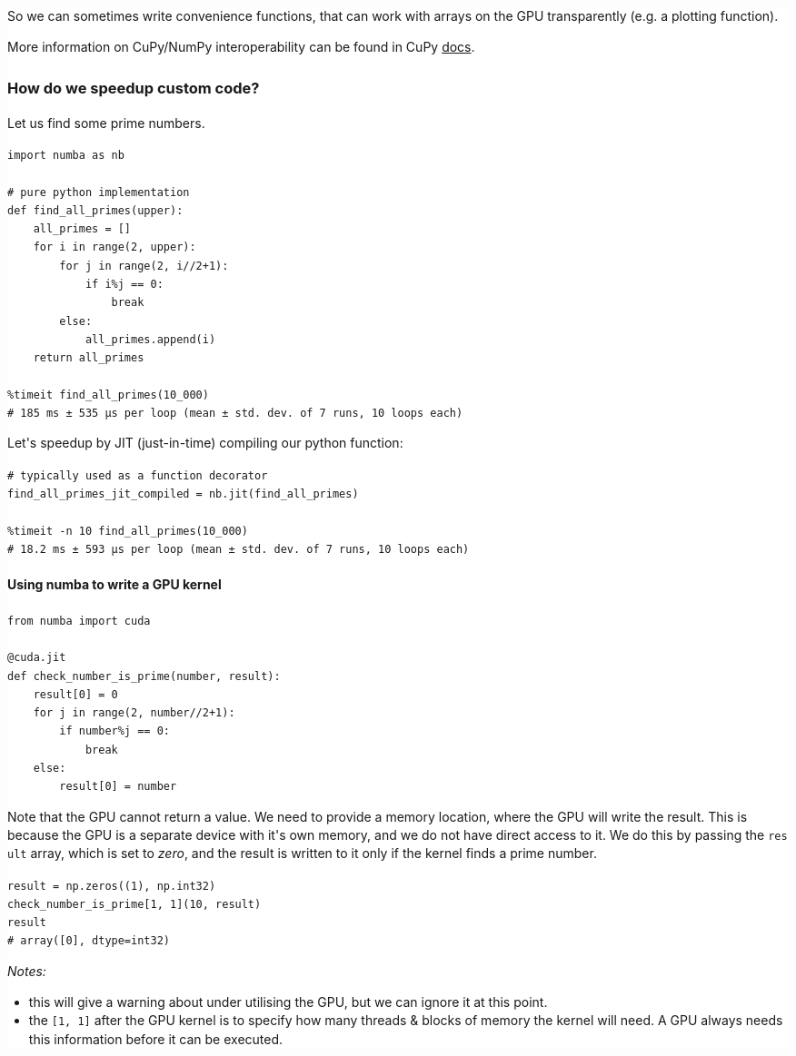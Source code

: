 So we can sometimes write convenience functions, that can work with arrays on the GPU transparently (e.g. a plotting function).

More information on CuPy/NumPy interoperability can be found in CuPy [docs](https://docs.cupy.dev/en/stable/user_guide/interoperability.html#numpy).

### How do we speedup custom code?
Let us find some prime numbers. 
```python=
import numba as nb

# pure python implementation
def find_all_primes(upper):
    all_primes = []
    for i in range(2, upper):
        for j in range(2, i//2+1):
            if i%j == 0:
                break
        else:
            all_primes.append(i)
    return all_primes

%timeit find_all_primes(10_000)
# 185 ms ± 535 µs per loop (mean ± std. dev. of 7 runs, 10 loops each)
```
Let's speedup by JIT (just-in-time) compiling our python function:
```python=
# typically used as a function decorator
find_all_primes_jit_compiled = nb.jit(find_all_primes)

%timeit -n 10 find_all_primes(10_000)
# 18.2 ms ± 593 µs per loop (mean ± std. dev. of 7 runs, 10 loops each)
```

#### Using numba to write a GPU kernel
```python=
from numba import cuda

@cuda.jit
def check_number_is_prime(number, result):
    result[0] = 0
    for j in range(2, number//2+1):
        if number%j == 0:
            break
    else:
        result[0] = number
```
Note that the GPU cannot return a value.  We need to provide a memory location, where the GPU will write the result.  This is because the GPU is a separate device with it's own memory, and we do not have direct access to it.  We do this by passing the `result` array, which is set to *zero*, and the result is written to it only if the kernel finds a prime number.

```python=    
result = np.zeros((1), np.int32)
check_number_is_prime[1, 1](10, result)
result
# array([0], dtype=int32)
```
*Notes:*
- this will give a warning about under utilising the GPU, but we can ignore it at this point.
- the `[1, 1]` after the GPU kernel is to specify how many threads & blocks of memory the kernel will need.  A GPU always needs this information before it can be executed.
